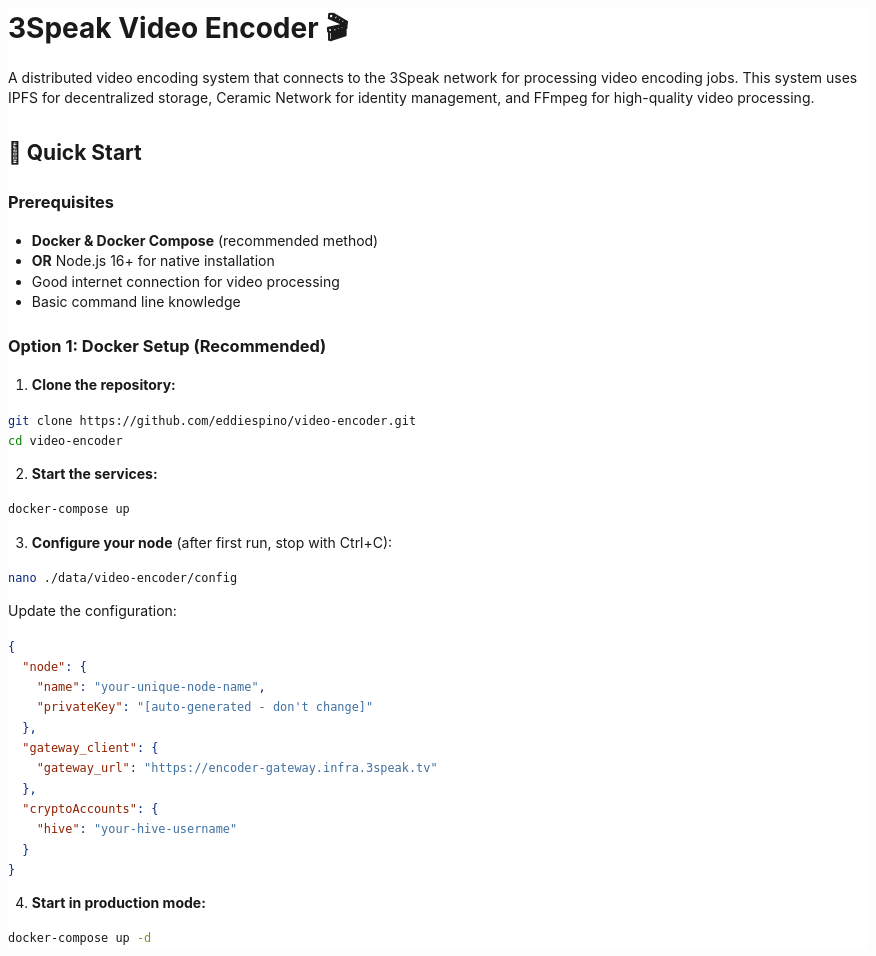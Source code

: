 # 3Speak Video Encoder 🎬

A distributed video encoding system that connects to the 3Speak network for processing video encoding jobs. This system uses IPFS for decentralized storage, Ceramic Network for identity management, and FFmpeg for high-quality video processing.

## 🚀 Quick Start

### Prerequisites
- **Docker & Docker Compose** (recommended method)
- **OR** Node.js 16+ for native installation
- Good internet connection for video processing
- Basic command line knowledge

### Option 1: Docker Setup (Recommended)

1. **Clone the repository:**
```bash
git clone https://github.com/eddiespino/video-encoder.git
cd video-encoder
```

2. **Start the services:**
```bash
docker-compose up
```

3. **Configure your node** (after first run, stop with Ctrl+C):
```bash
nano ./data/video-encoder/config
```

Update the configuration:
```json
{
  "node": {
    "name": "your-unique-node-name",
    "privateKey": "[auto-generated - don't change]"
  },
  "gateway_client": {
    "gateway_url": "https://encoder-gateway.infra.3speak.tv"
  },
  "cryptoAccounts": {
    "hive": "your-hive-username"
  }
}
```

4. **Start in production mode:**
```bash
docker-compose up -d
```
